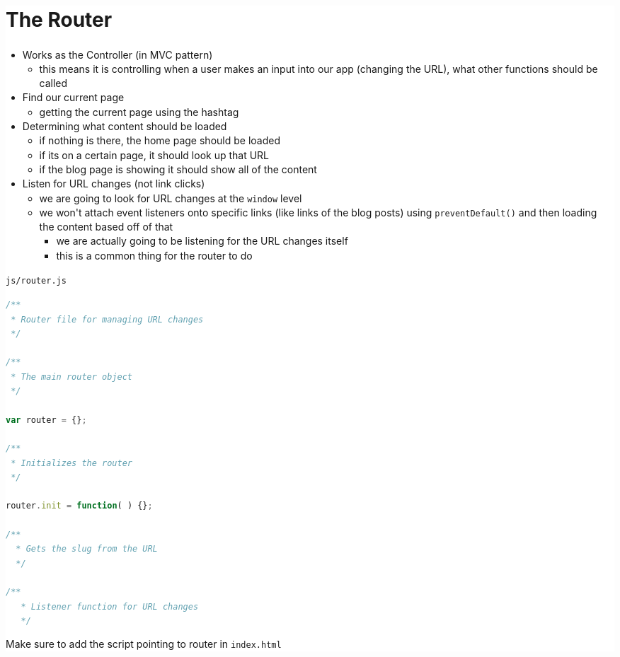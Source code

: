 # The Router

* Works as the Controller (in MVC pattern)
    - this means it is controlling when a user makes an 
    input into our app (changing the URL), what other 
    functions should be called
* Find our current page
    - getting the current page using the hashtag
* Determining what content should be loaded
    - if nothing is there, the home page should be loaded
    - if its on a certain page, it should look up that URL
    - if the blog page is showing it should show all of 
    the content
* Listen for URL changes (not link clicks)
    - we are going to look for URL changes at the `window` 
    level
    - we won't attach event listeners onto specific links 
    (like links of the blog posts) using `preventDefault()` and then loading the content based off of that
        + we are actually going to be listening for the URL
        changes itself
        + this is a common thing for the router to do

`js/router.js`

```js
/**
 * Router file for managing URL changes
 */

/**
 * The main router object
 */

var router = {};

/**
 * Initializes the router
 */

router.init = function( ) {};

/**
  * Gets the slug from the URL
  */
 
/**
   * Listener function for URL changes
   */
```

Make sure to add the script pointing to router in 
`index.html`
